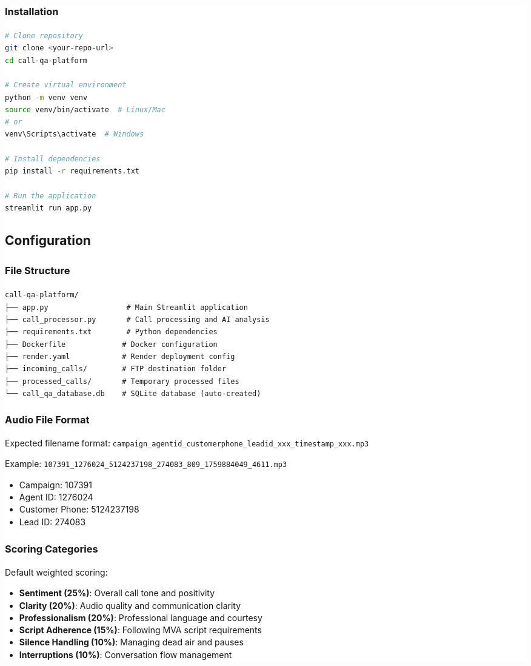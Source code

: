 ### Installation
```bash
# Clone repository
git clone <your-repo-url>
cd call-qa-platform

# Create virtual environment
python -m venv venv
source venv/bin/activate  # Linux/Mac
# or
venv\Scripts\activate  # Windows

# Install dependencies
pip install -r requirements.txt

# Run the application
streamlit run app.py
```

## Configuration

### File Structure
```
call-qa-platform/
├── app.py                  # Main Streamlit application
├── call_processor.py       # Call processing and AI analysis
├── requirements.txt        # Python dependencies
├── Dockerfile             # Docker configuration
├── render.yaml            # Render deployment config
├── incoming_calls/        # FTP destination folder
├── processed_calls/       # Temporary processed files
└── call_qa_database.db    # SQLite database (auto-created)
```

### Audio File Format
Expected filename format: `campaign_agentid_customerphone_leadid_xxx_timestamp_xxx.mp3`

Example: `107391_1276024_5124237198_274083_809_1759884049_4611.mp3`
- Campaign: 107391
- Agent ID: 1276024 
- Customer Phone: 5124237198
- Lead ID: 274083

### Scoring Categories
Default weighted scoring:
- **Sentiment (25%)**: Overall call tone and positivity
- **Clarity (20%)**: Audio quality and communication clarity
- **Professionalism (20%)**: Professional language and courtesy
- **Script Adherence (15%)**: Following MVA script requirements
- **Silence Handling (10%)**: Managing dead air and pauses
- **Interruptions (10%)**: Conversation flow management
